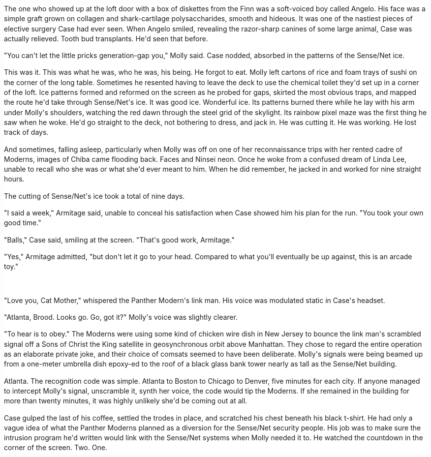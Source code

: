 The one who showed up at the loft door with a box of diskettes from the Finn was a soft-voiced boy called Angelo. His face was a simple graft grown on collagen and shark-cartilage polysaccharides, smooth and hideous. It was one of the nastiest pieces of elective surgery Case had ever seen. When Angelo smiled, revealing the razor-sharp canines of some large animal, Case was actually relieved. Tooth bud transplants. He'd seen that before.

"You can't let the little pricks generation-gap you," Molly said. Case nodded, absorbed in the patterns of the Sense/Net ice.

This was it. This was what he was, who he was, his being. He forgot to eat. Molly left cartons of rice and foam trays of sushi on the corner of the long table. Sometimes he resented having to leave the deck to use the chemical toilet they'd set up in a corner of the loft. Ice patterns formed and reformed on the screen as he probed for gaps, skirted the most obvious traps, and mapped the route he'd take through Sense/Net's ice. It was good ice. Wonderful ice. Its patterns burned there while he lay with his arm under Molly's shoulders, watching the red dawn through the steel grid of the skylight. Its rainbow pixel maze was the first thing he saw when he woke. He'd go straight to the deck, not bothering to dress, and jack in. He was cutting it. He was working. He lost track of days.

And sometimes, falling asleep, particularly when Molly was off on one of her reconnaissance trips with her rented cadre of Moderns, images of Chiba came flooding back. Faces and Ninsei neon. Once he woke from a confused dream of Linda Lee, unable to recall who she was or what she'd ever meant to him. When he did remember, he jacked in and worked for nine straight hours.

The cutting of Sense/Net's ice took a total of nine days.

"I said a week," Armitage said, unable to conceal his satisfaction when Case showed him his plan for the run. "You took your own good time."

"Balls," Case said, smiling at the screen. "That's good work, Armitage."

"Yes," Armitage admitted, "but don't let it go to your head. Compared to what you'll eventually be up against, this is an arcade toy."

&nbsp;

"Love you, Cat Mother," whispered the Panther Modern's link man. His voice was modulated static in Case's headset.

"Atlanta, Brood. Looks go. Go, got it?" Molly's voice was slightly clearer.

"To hear is to obey." The Moderns were using some kind of chicken wire dish in New Jersey to bounce the link man's scrambled signal off a Sons of Christ the King satellite in geosynchronous orbit above Manhattan. They chose to regard the entire operation as an elaborate private joke, and their choice of comsats seemed to have been deliberate. Molly's signals were being beamed up from a one-meter umbrella dish epoxy-ed to the roof of a black glass bank tower nearly as tall as the Sense/Net building.

Atlanta. The recognition code was simple. Atlanta to Boston to Chicago to Denver, five minutes for each city. If anyone managed to intercept Molly's signal, unscramble it, synth her voice, the code would tip the Moderns. If she remained in the building for more than twenty minutes, it was highly unlikely she'd be coming out at all.

Case gulped the last of his coffee, settled the trodes in place, and scratched his chest beneath his black t-shirt. He had only a vague idea of what the Panther Moderns planned as a diversion for the Sense/Net security people. His job was to make sure the intrusion program he'd written would link with the Sense/Net systems when Molly needed it to. He watched the countdown in the corner of the screen. Two. One.

